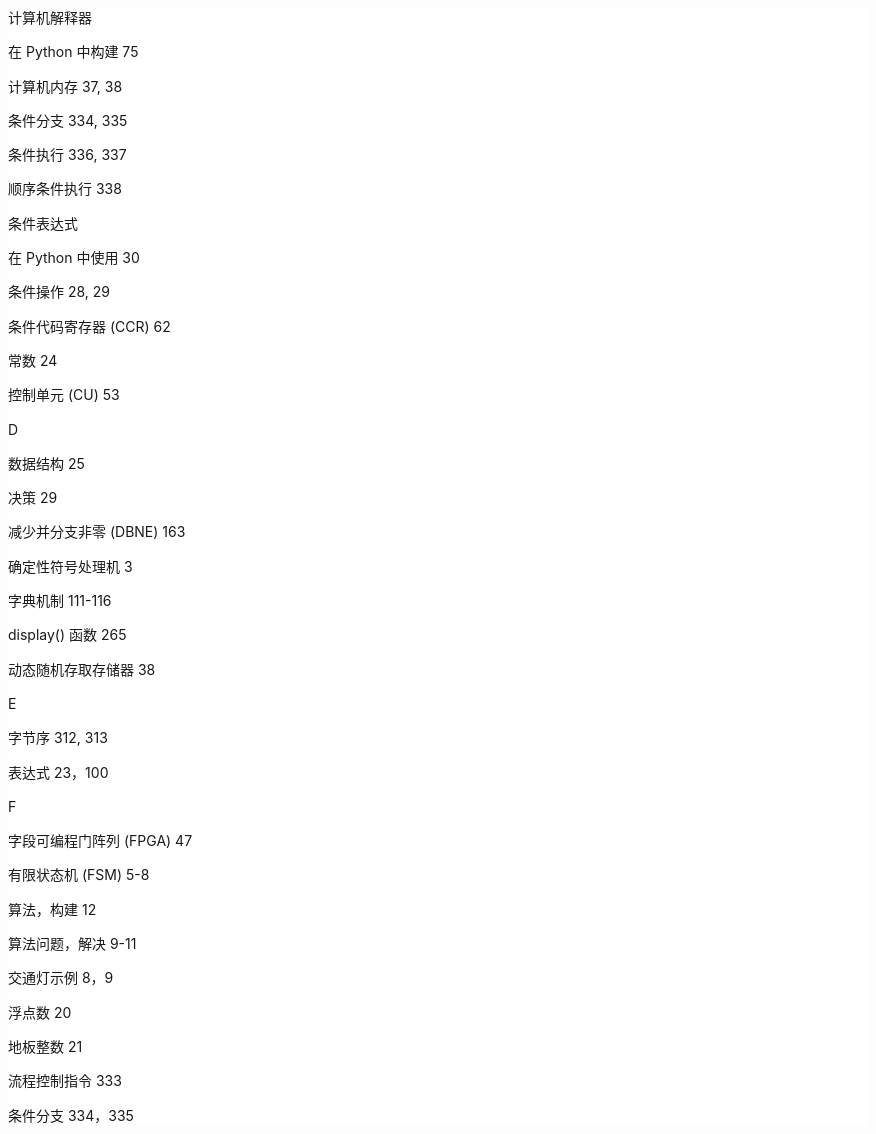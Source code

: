计算机解释器

在 Python 中构建 75

计算机内存 37, 38

条件分支 334, 335

条件执行 336, 337

顺序条件执行 338

条件表达式

在 Python 中使用 30

条件操作 28, 29

条件代码寄存器 (CCR) 62

常数 24

控制单元 (CU) 53

D

数据结构 25

决策 29

减少并分支非零 (DBNE) 163

确定性符号处理机 3

字典机制 111-116

display() 函数 265

动态随机存取存储器 38

E

字节序 312, 313

表达式 23，100

F

字段可编程门阵列 (FPGA) 47

有限状态机 (FSM) 5-8

算法，构建 12

算法问题，解决 9-11

交通灯示例 8，9

浮点数 20

地板整数 21

流程控制指令 333

条件分支 334，335
